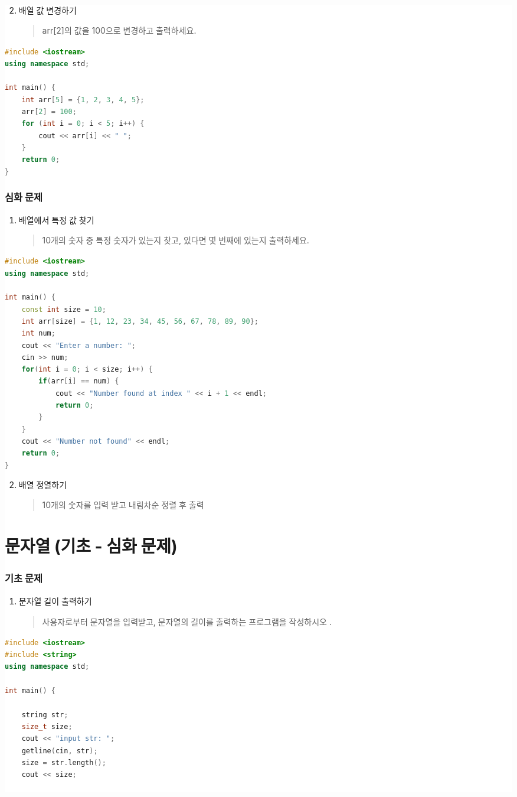2. 배열 값 변경하기
    >arr[2]의 값을 100으로 변경하고 출력하세요.

```cpp
#include <iostream>
using namespace std;

int main() {
    int arr[5] = {1, 2, 3, 4, 5};
    arr[2] = 100;
    for (int i = 0; i < 5; i++) {
        cout << arr[i] << " ";
    }
    return 0;
}
```

### 심화 문제

1. 배열에서 특정 값 찾기
    >10개의 숫자 중 특정 숫자가 있는지 찾고, 있다면 몇 번째에 있는지 출력하세요.

```cpp
#include <iostream>
using namespace std;

int main() {
    const int size = 10;
    int arr[size] = {1, 12, 23, 34, 45, 56, 67, 78, 89, 90};
    int num;
    cout << "Enter a number: ";
    cin >> num;
    for(int i = 0; i < size; i++) {
        if(arr[i] == num) {
            cout << "Number found at index " << i + 1 << endl;
            return 0;
        }
    }
    cout << "Number not found" << endl;
    return 0;
}
```
2. 배열 정열하기
    >10개의 숫자를 입력 받고 내림차순 정렬 후 출력

# 문자열 (기초 - 심화 문제)
### 기초 문제
1. 문자열 길이 출력하기
    >사용자로부터 문자열을 입력받고, 문자열의 길이를 출력하는 프로그램을 작성하시오 .

```cpp
#include <iostream>
#include <string>
using namespace std;

int main() {

    string str;
    size_t size;
    cout << "input str: ";
    getline(cin, str);
    size = str.length();
    cout << size;
    
```
